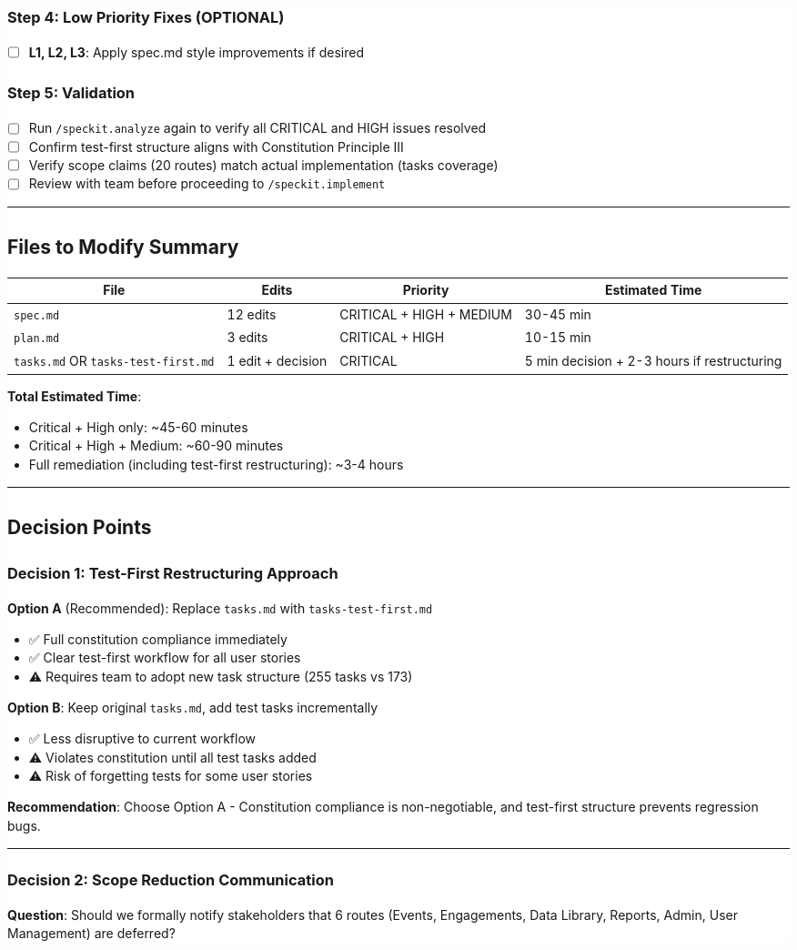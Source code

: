 ### Step 4: Low Priority Fixes (OPTIONAL)

- [ ] **L1, L2, L3**: Apply spec.md style improvements if desired

### Step 5: Validation

- [ ] Run `/speckit.analyze` again to verify all CRITICAL and HIGH issues resolved
- [ ] Confirm test-first structure aligns with Constitution Principle III
- [ ] Verify scope claims (20 routes) match actual implementation (tasks coverage)
- [ ] Review with team before proceeding to `/speckit.implement`

---

## Files to Modify Summary

| File | Edits | Priority | Estimated Time |
|------|-------|----------|----------------|
| `spec.md` | 12 edits | CRITICAL + HIGH + MEDIUM | 30-45 min |
| `plan.md` | 3 edits | CRITICAL + HIGH | 10-15 min |
| `tasks.md` OR `tasks-test-first.md` | 1 edit + decision | CRITICAL | 5 min decision + 2-3 hours if restructuring |

**Total Estimated Time**:
- Critical + High only: ~45-60 minutes
- Critical + High + Medium: ~60-90 minutes
- Full remediation (including test-first restructuring): ~3-4 hours

---

## Decision Points

### Decision 1: Test-First Restructuring Approach

**Option A** (Recommended): Replace `tasks.md` with `tasks-test-first.md`
- ✅ Full constitution compliance immediately
- ✅ Clear test-first workflow for all user stories
- ⚠️ Requires team to adopt new task structure (255 tasks vs 173)

**Option B**: Keep original `tasks.md`, add test tasks incrementally
- ✅ Less disruptive to current workflow
- ⚠️ Violates constitution until all test tasks added
- ⚠️ Risk of forgetting tests for some user stories

**Recommendation**: Choose Option A - Constitution compliance is non-negotiable, and test-first structure prevents regression bugs.

---

### Decision 2: Scope Reduction Communication

**Question**: Should we formally notify stakeholders that 6 routes (Events, Engagements, Data Library, Reports, Admin, User Management) are deferred?
